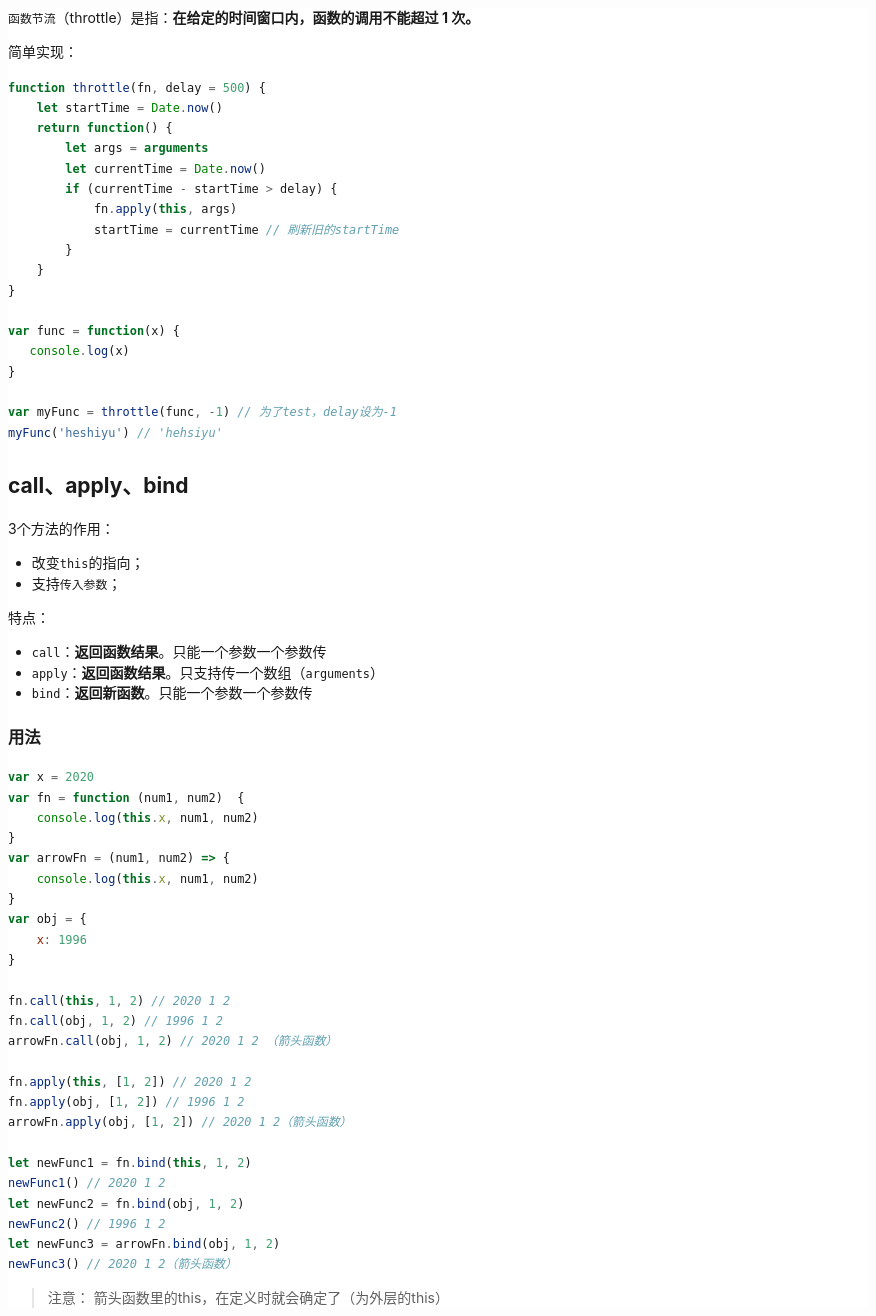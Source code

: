  `函数节流`（throttle）是指：**在给定的时间窗口内，函数的调用不能超过 1 次。**

 简单实现：
 ```js
 function throttle(fn, delay = 500) {
     let startTime = Date.now()
     return function() {
         let args = arguments
         let currentTime = Date.now()
         if (currentTime - startTime > delay) {
             fn.apply(this, args)
             startTime = currentTime // 刷新旧的startTime
         }
     }
 }

var func = function(x) {
    console.log(x)
}

var myFunc = throttle(func, -1) // 为了test，delay设为-1
myFunc('heshiyu') // 'hehsiyu'
 ```

## call、apply、bind
 3个方法的作用：
   - 改变`this`的指向；
   - 支持`传入参数`；
 
 特点：
   - `call`：**返回函数结果**。只能一个参数一个参数传
   - `apply`：**返回函数结果**。只支持传一个数组（`arguments`）
   - `bind`：**返回新函数**。只能一个参数一个参数传

### 用法
```js
var x = 2020
var fn = function (num1, num2)  {
    console.log(this.x, num1, num2)
}
var arrowFn = (num1, num2) => {
    console.log(this.x, num1, num2)
}
var obj = {
    x: 1996
}

fn.call(this, 1, 2) // 2020 1 2
fn.call(obj, 1, 2) // 1996 1 2
arrowFn.call(obj, 1, 2) // 2020 1 2 （箭头函数）

fn.apply(this, [1, 2]) // 2020 1 2
fn.apply(obj, [1, 2]) // 1996 1 2
arrowFn.apply(obj, [1, 2]) // 2020 1 2（箭头函数）

let newFunc1 = fn.bind(this, 1, 2)
newFunc1() // 2020 1 2
let newFunc2 = fn.bind(obj, 1, 2)
newFunc2() // 1996 1 2
let newFunc3 = arrowFn.bind(obj, 1, 2)
newFunc3() // 2020 1 2（箭头函数）
```
> 注意： 箭头函数里的this，在定义时就会确定了（为外层的this）
